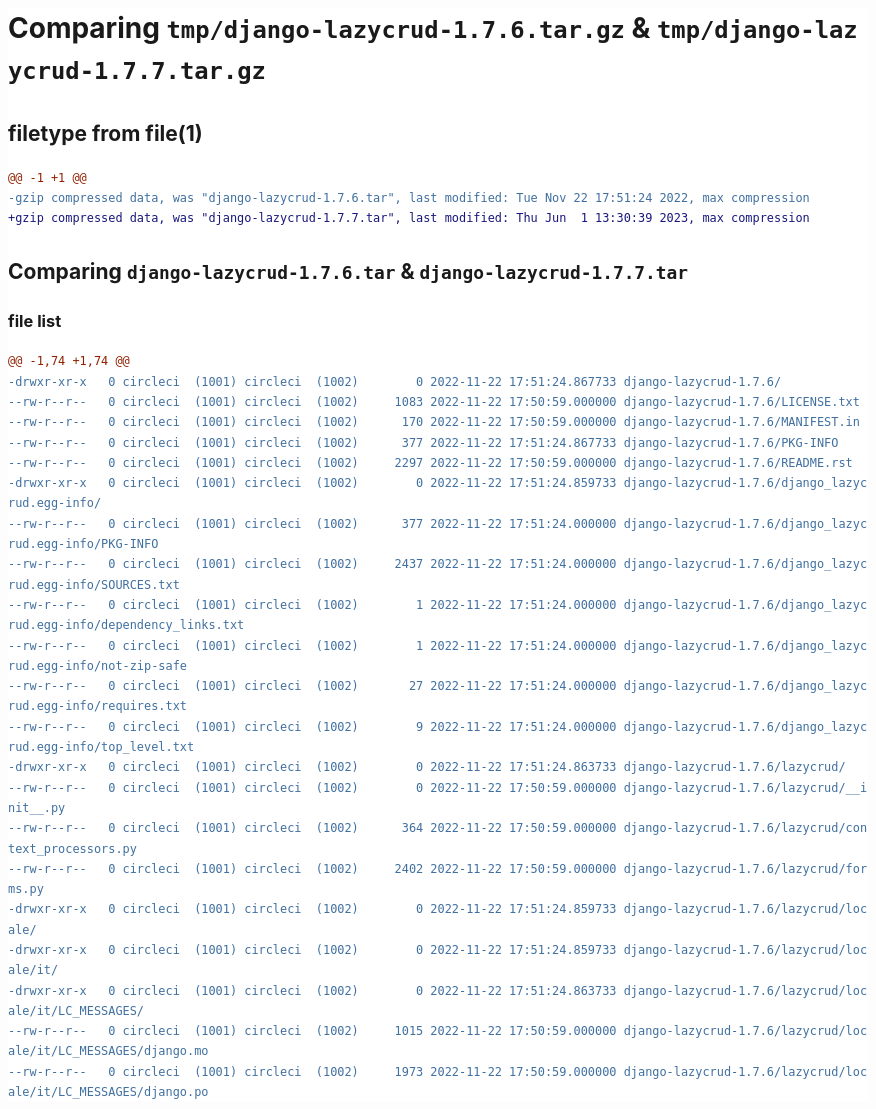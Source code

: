 # Comparing `tmp/django-lazycrud-1.7.6.tar.gz` & `tmp/django-lazycrud-1.7.7.tar.gz`

## filetype from file(1)

```diff
@@ -1 +1 @@
-gzip compressed data, was "django-lazycrud-1.7.6.tar", last modified: Tue Nov 22 17:51:24 2022, max compression
+gzip compressed data, was "django-lazycrud-1.7.7.tar", last modified: Thu Jun  1 13:30:39 2023, max compression
```

## Comparing `django-lazycrud-1.7.6.tar` & `django-lazycrud-1.7.7.tar`

### file list

```diff
@@ -1,74 +1,74 @@
-drwxr-xr-x   0 circleci  (1001) circleci  (1002)        0 2022-11-22 17:51:24.867733 django-lazycrud-1.7.6/
--rw-r--r--   0 circleci  (1001) circleci  (1002)     1083 2022-11-22 17:50:59.000000 django-lazycrud-1.7.6/LICENSE.txt
--rw-r--r--   0 circleci  (1001) circleci  (1002)      170 2022-11-22 17:50:59.000000 django-lazycrud-1.7.6/MANIFEST.in
--rw-r--r--   0 circleci  (1001) circleci  (1002)      377 2022-11-22 17:51:24.867733 django-lazycrud-1.7.6/PKG-INFO
--rw-r--r--   0 circleci  (1001) circleci  (1002)     2297 2022-11-22 17:50:59.000000 django-lazycrud-1.7.6/README.rst
-drwxr-xr-x   0 circleci  (1001) circleci  (1002)        0 2022-11-22 17:51:24.859733 django-lazycrud-1.7.6/django_lazycrud.egg-info/
--rw-r--r--   0 circleci  (1001) circleci  (1002)      377 2022-11-22 17:51:24.000000 django-lazycrud-1.7.6/django_lazycrud.egg-info/PKG-INFO
--rw-r--r--   0 circleci  (1001) circleci  (1002)     2437 2022-11-22 17:51:24.000000 django-lazycrud-1.7.6/django_lazycrud.egg-info/SOURCES.txt
--rw-r--r--   0 circleci  (1001) circleci  (1002)        1 2022-11-22 17:51:24.000000 django-lazycrud-1.7.6/django_lazycrud.egg-info/dependency_links.txt
--rw-r--r--   0 circleci  (1001) circleci  (1002)        1 2022-11-22 17:51:24.000000 django-lazycrud-1.7.6/django_lazycrud.egg-info/not-zip-safe
--rw-r--r--   0 circleci  (1001) circleci  (1002)       27 2022-11-22 17:51:24.000000 django-lazycrud-1.7.6/django_lazycrud.egg-info/requires.txt
--rw-r--r--   0 circleci  (1001) circleci  (1002)        9 2022-11-22 17:51:24.000000 django-lazycrud-1.7.6/django_lazycrud.egg-info/top_level.txt
-drwxr-xr-x   0 circleci  (1001) circleci  (1002)        0 2022-11-22 17:51:24.863733 django-lazycrud-1.7.6/lazycrud/
--rw-r--r--   0 circleci  (1001) circleci  (1002)        0 2022-11-22 17:50:59.000000 django-lazycrud-1.7.6/lazycrud/__init__.py
--rw-r--r--   0 circleci  (1001) circleci  (1002)      364 2022-11-22 17:50:59.000000 django-lazycrud-1.7.6/lazycrud/context_processors.py
--rw-r--r--   0 circleci  (1001) circleci  (1002)     2402 2022-11-22 17:50:59.000000 django-lazycrud-1.7.6/lazycrud/forms.py
-drwxr-xr-x   0 circleci  (1001) circleci  (1002)        0 2022-11-22 17:51:24.859733 django-lazycrud-1.7.6/lazycrud/locale/
-drwxr-xr-x   0 circleci  (1001) circleci  (1002)        0 2022-11-22 17:51:24.859733 django-lazycrud-1.7.6/lazycrud/locale/it/
-drwxr-xr-x   0 circleci  (1001) circleci  (1002)        0 2022-11-22 17:51:24.863733 django-lazycrud-1.7.6/lazycrud/locale/it/LC_MESSAGES/
--rw-r--r--   0 circleci  (1001) circleci  (1002)     1015 2022-11-22 17:50:59.000000 django-lazycrud-1.7.6/lazycrud/locale/it/LC_MESSAGES/django.mo
--rw-r--r--   0 circleci  (1001) circleci  (1002)     1973 2022-11-22 17:50:59.000000 django-lazycrud-1.7.6/lazycrud/locale/it/LC_MESSAGES/django.po
```